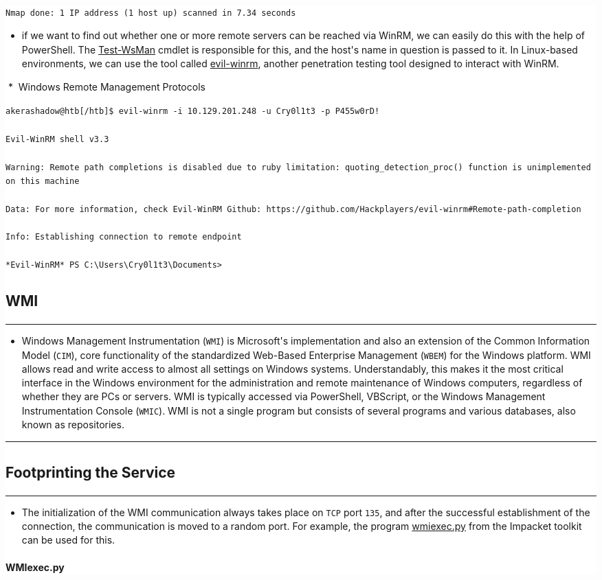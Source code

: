 ```shell-session
Nmap done: 1 IP address (1 host up) scanned in 7.34 seconds
```

* if we want to find out whether one or more remote servers can be reached via WinRM, we can easily do this with the help of PowerShell. The [Test-WsMan](https://docs.microsoft.com/en-us/powershell/module/microsoft.wsman.management/test-wsman?view=powershell-7.2) cmdlet is responsible for this, and the host's name in question is passed to it. In Linux-based environments, we can use the tool called [evil-winrm](https://github.com/Hackplayers/evil-winrm), another penetration testing tool designed to interact with WinRM.

 *  Windows Remote Management Protocols

```shell-session
akerashadow@htb[/htb]$ evil-winrm -i 10.129.201.248 -u Cry0l1t3 -p P455w0rD!

Evil-WinRM shell v3.3

Warning: Remote path completions is disabled due to ruby limitation: quoting_detection_proc() function is unimplemented on this machine

Data: For more information, check Evil-WinRM Github: https://github.com/Hackplayers/evil-winrm#Remote-path-completion

Info: Establishing connection to remote endpoint

*Evil-WinRM* PS C:\Users\Cry0l1t3\Documents>
```

## WMI
----------------------------

* Windows Management Instrumentation (`WMI`) is Microsoft's implementation and also an extension of the Common Information Model (`CIM`), core functionality of the standardized Web-Based Enterprise Management (`WBEM`) for the Windows platform. WMI allows read and write access to almost all settings on Windows systems. Understandably, this makes it the most critical interface in the Windows environment for the administration and remote maintenance of Windows computers, regardless of whether they are PCs or servers. WMI is typically accessed via PowerShell, VBScript, or the Windows Management Instrumentation Console (`WMIC`). WMI is not a single program but consists of several programs and various databases, also known as repositories.

---

## Footprinting the Service
************************************

* The initialization of the WMI communication always takes place on `TCP` port `135`, and after the successful establishment of the connection, the communication is moved to a random port. For example, the program [wmiexec.py](https://github.com/SecureAuthCorp/impacket/blob/master/examples/wmiexec.py) from the Impacket toolkit can be used for this.

#### WMIexec.py
